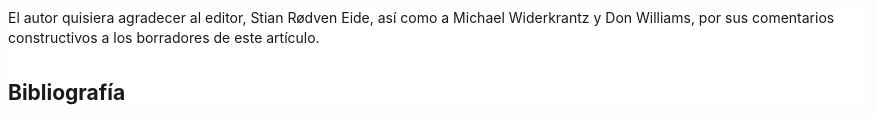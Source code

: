 El autor quisiera agradecer al editor, Stian Rødven Eide, así como a Michael
Widerkrantz y Don Williams, por sus comentarios constructivos a los borradores
de este artículo.


[^1]: NdT: traduzco "gift economy" por economía del don ya que es el término
más extendido en castellano, y podría decirse más exhaustivo que "regalo". Ver
Ensayo sobre el don, de M. Mauss, y El enigma del don, de M. Godelier.

[^2]: Por ejemplo el Jargon File, que es considerada la fuente autorizada de
argot hacker, hace malabares para distinguir entre crackers y hackers 'reales':
[http://ur1.caf6o3](http://ur1.caf6o3) (última visita: 27-05-2009).

[^3]: El reporte de investigación de mercado al que se hace referencia es
Tendencias en Código Abierto y fue publicado por el Grupo Standish. Dado que el
acceso a este informe es restringido, la información sobre este viene de los
medios de noticias [@gnunited-broersma08]

[^4]: [http://ur1.caf6o4](http://ur1.caf6o4) (fecha de acceso: 01-11-2009).

[^5]: Muchos críticos de la regulación del copyright y las patentes rechazan
las palabras 'propiedad intelectual'. En su opinión, estas palabras están
cargadas de connotaciones que confunden al público. En su lugar utilizan las
palabras 'monopolio intelectual'. No estoy convencido por este argumento aunque
no queda espacio para desarrollar mi contraposición aquí. Es suficiente decir
que uso las palabras 'propiedad intelectual' en el artículo porque pienso que
la asociación a otras formas de propiedad está enteramente justificada.


[0]: http://freebeer.fscons.org "Free Beer"
[1]: http://creativecommons.orglicensesby-sa2.5 "CC-BY-SA"


## Bibliografía


